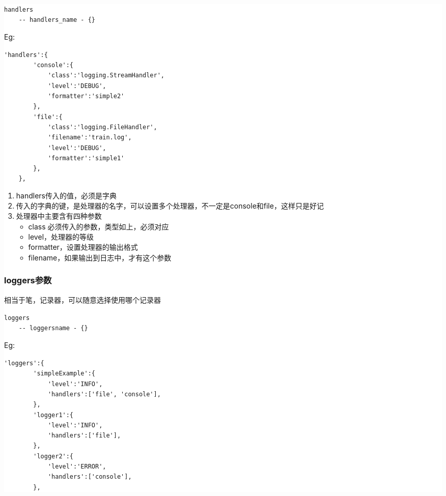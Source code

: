 ```
handlers
	-- handlers_name - {}
```

Eg:

```
'handlers':{
        'console':{
            'class':'logging.StreamHandler',
            'level':'DEBUG',
            'formatter':'simple2'
        },
        'file':{
            'class':'logging.FileHandler',
            'filename':'train.log',
            'level':'DEBUG',
            'formatter':'simple1'
        },
    },
```

1. handlers传入的值，必须是字典
2. 传入的字典的键，是处理器的名字，可以设置多个处理器，不一定是console和file，这样只是好记
3. 处理器中主要含有四种参数
   - class 必须传入的参数，类型如上，必须对应
   - level，处理器的等级
   - formatter，设置处理器的输出格式
   - filename，如果输出到日志中，才有这个参数

### loggers参数

相当于笔，记录器，可以随意选择使用哪个记录器

```
loggers
	-- loggersname - {}
```

Eg:

```
'loggers':{
        'simpleExample':{
            'level':'INFO',
            'handlers':['file', 'console'],
        },
        'logger1':{
            'level':'INFO',
            'handlers':['file'],
        },
        'logger2':{
            'level':'ERROR',
            'handlers':['console'],
        },
```
